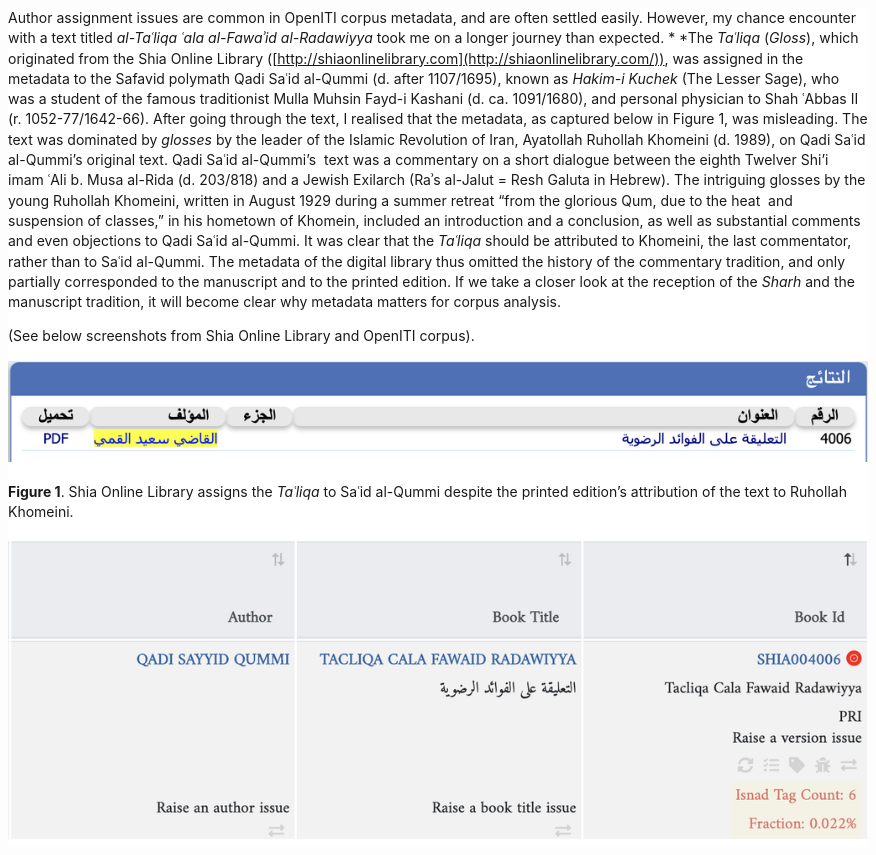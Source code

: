Author assignment issues are common in OpenITI corpus metadata, and are often settled easily. However, my chance encounter with a text titled *al-Taʿliqa ʿala al-Fawaʾid al-Radawiyya* took me on a longer journey than expected. * *The *Taʿliqa* (*Gloss*), which originated from the Shia Online Library ([http://shiaonlinelibrary.com](http://shiaonlinelibrary.com/)), was assigned in the metadata to the Safavid polymath Qadi Saʿid al-Qummi (d. after 1107/1695), known as *Hakim-i Kuchek* (The Lesser Sage), who was a student of the famous traditionist Mulla Muhsin Fayd-i Kashani (d. ca. 1091/1680), and personal physician to Shah ʿAbbas II (r. 1052-77/1642-66). After going through the text, I realised that the metadata, as captured below in Figure 1, was misleading. The text was dominated by *glosses* by the leader of the Islamic Revolution of Iran, Ayatollah Ruhollah Khomeini (d. 1989), on Qadi Saʿid al-Qummi’s original text. Qadi Saʿid al-Qummi’s  text was a commentary on a short dialogue between the eighth Twelver Shi’i imam ʿAli b. Musa al-Rida (d. 203/818) and a Jewish Exilarch (Raʾs al-Jalut = Resh Galuta in Hebrew). The intriguing glosses by the young Ruhollah Khomeini, written in August 1929 during a summer retreat “from the glorious Qum, due to the heat  and suspension of classes,” in his hometown of Khomein, included an introduction and a conclusion, as well as substantial comments and even objections to Qadi Saʿid al-Qummi. It was clear that the *Taʿliqa* should be attributed to Khomeini, the last commentator, rather than to Saʿid al-Qummi. The metadata of the digital library thus omitted the history of the commentary tradition, and only partially corresponded to the manuscript and to the printed edition. If we take a closer look at the reception of the *Sharh* and the manuscript tradition, it will become clear why metadata matters for corpus analysis.



(See below screenshots from Shia Online Library and OpenITI corpus).



![Image](/images/old_posts/Image-1.png)

**Figure 1**. Shia Online Library assigns the *Taʿliqa* to Saʿid al-Qummi despite the printed edition’s attribution of the text to Ruhollah Khomeini.



![Image](/images/old_posts/Image-2.png)
